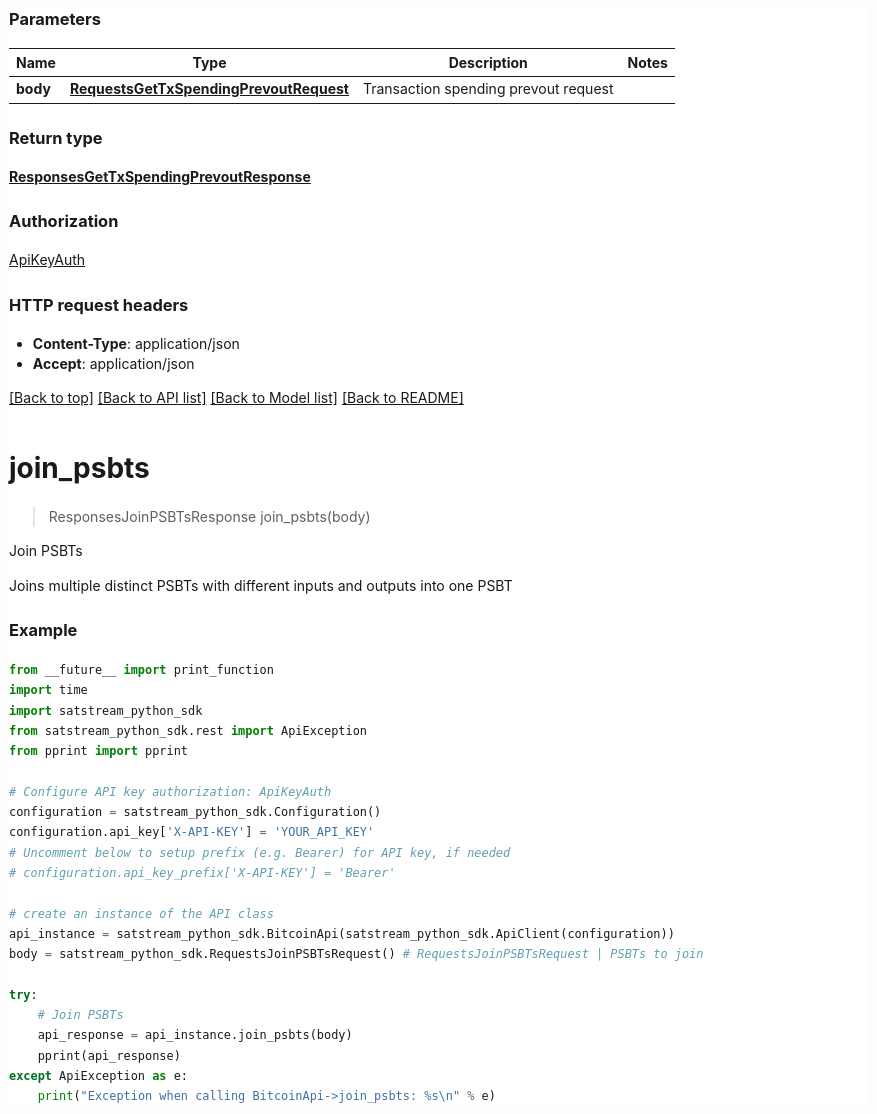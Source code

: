 ### Parameters

Name | Type | Description  | Notes
------------- | ------------- | ------------- | -------------
 **body** | [**RequestsGetTxSpendingPrevoutRequest**](RequestsGetTxSpendingPrevoutRequest.md)| Transaction spending prevout request | 

### Return type

[**ResponsesGetTxSpendingPrevoutResponse**](ResponsesGetTxSpendingPrevoutResponse.md)

### Authorization

[ApiKeyAuth](../README.md#ApiKeyAuth)

### HTTP request headers

 - **Content-Type**: application/json
 - **Accept**: application/json

[[Back to top]](#) [[Back to API list]](../README.md#documentation-for-api-endpoints) [[Back to Model list]](../README.md#documentation-for-models) [[Back to README]](../README.md)

# **join_psbts**
> ResponsesJoinPSBTsResponse join_psbts(body)

Join PSBTs

Joins multiple distinct PSBTs with different inputs and outputs into one PSBT

### Example
```python
from __future__ import print_function
import time
import satstream_python_sdk
from satstream_python_sdk.rest import ApiException
from pprint import pprint

# Configure API key authorization: ApiKeyAuth
configuration = satstream_python_sdk.Configuration()
configuration.api_key['X-API-KEY'] = 'YOUR_API_KEY'
# Uncomment below to setup prefix (e.g. Bearer) for API key, if needed
# configuration.api_key_prefix['X-API-KEY'] = 'Bearer'

# create an instance of the API class
api_instance = satstream_python_sdk.BitcoinApi(satstream_python_sdk.ApiClient(configuration))
body = satstream_python_sdk.RequestsJoinPSBTsRequest() # RequestsJoinPSBTsRequest | PSBTs to join

try:
    # Join PSBTs
    api_response = api_instance.join_psbts(body)
    pprint(api_response)
except ApiException as e:
    print("Exception when calling BitcoinApi->join_psbts: %s\n" % e)
```
